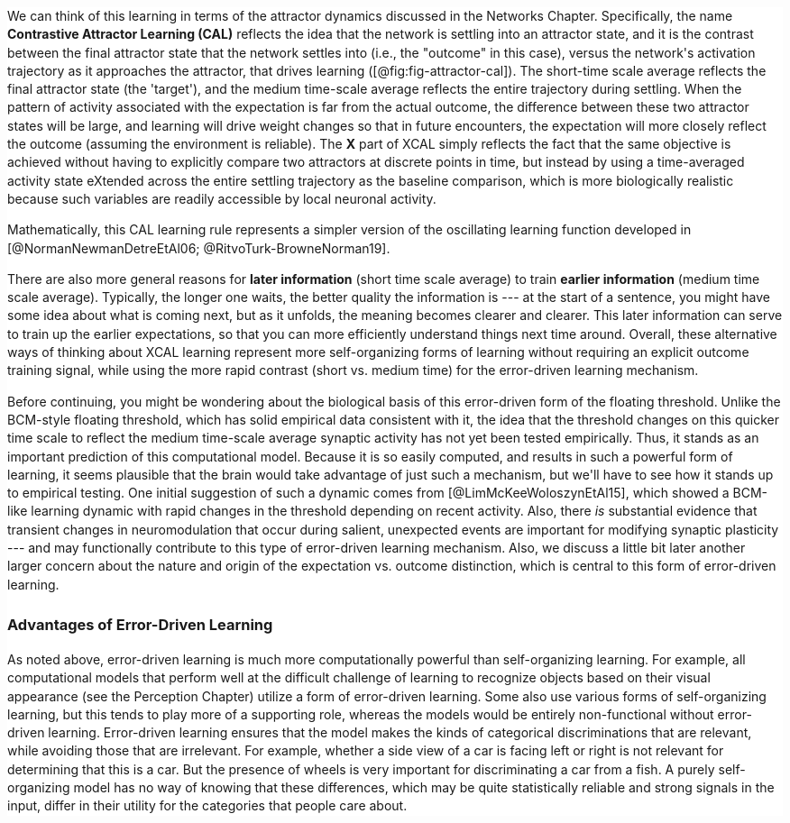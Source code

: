 We can think of this learning in terms of the attractor dynamics discussed in the Networks Chapter. Specifically, the name **Contrastive Attractor Learning (CAL)** reflects the idea that the network is settling into an attractor state, and it is the contrast between the final attractor state that the network settles into (i.e., the "outcome" in this case), versus the network's activation trajectory as it approaches the attractor, that drives learning ([@fig:fig-attractor-cal]). The short-time scale average reflects the final attractor state (the 'target'), and the medium time-scale average reflects the entire trajectory during settling. When the pattern of activity associated with the expectation is far from the actual outcome, the difference between these two attractor states will be large, and learning will drive weight changes so that in future encounters, the expectation will more closely reflect the outcome (assuming the environment is reliable). The **X** part of XCAL simply reflects the fact that the same objective is achieved without having to explicitly compare two attractors at discrete points in time, but instead by using a time-averaged activity state eXtended across the entire settling trajectory as the baseline comparison, which is more biologically realistic because such variables are readily accessible by local neuronal activity.

Mathematically, this CAL learning rule represents a simpler version of the oscillating learning function developed in [@NormanNewmanDetreEtAl06; @RitvoTurk-BrowneNorman19].

There are also more general reasons for **later information** (short time scale average) to train **earlier information** (medium time scale average). Typically, the longer one waits, the better quality the information is --- at the start of a sentence, you might have some idea about what is coming next, but as it unfolds, the meaning becomes clearer and clearer. This later information can serve to train up the earlier expectations, so that you can more efficiently understand things next time around. Overall, these alternative ways of thinking about XCAL learning represent more self-organizing forms of learning without requiring an explicit outcome training signal, while using the more rapid contrast (short vs. medium time) for the error-driven learning mechanism.

Before continuing, you might be wondering about the biological basis of this error-driven form of the floating threshold. Unlike the BCM-style floating threshold, which has solid empirical data consistent with it, the idea that the threshold changes on this quicker time scale to reflect the medium time-scale average synaptic activity has not yet been tested empirically. Thus, it stands as an important prediction of this computational model. Because it is so easily computed, and results in such a powerful form of learning, it seems plausible that the brain would take advantage of just such a mechanism, but we'll have to see how it stands up to empirical testing. One initial suggestion of such a dynamic comes from [@LimMcKeeWoloszynEtAl15], which showed a BCM-like learning dynamic with rapid changes in the threshold depending on recent activity. Also, there *is* substantial evidence that transient changes in neuromodulation that occur during salient, unexpected events are important for modifying synaptic plasticity --- and may functionally contribute to this type of error-driven learning mechanism. Also, we discuss a little bit later another larger concern about the nature and origin of the expectation vs. outcome distinction, which is central to this form of error-driven learning.

### Advantages of Error-Driven Learning

As noted above, error-driven learning is much more computationally powerful than self-organizing learning. For example, all computational models that perform well at the difficult challenge of learning to recognize objects based on their visual appearance (see the Perception Chapter) utilize a form of error-driven learning. Some also use various forms of self-organizing learning, but this tends to play more of a supporting role, whereas the models would be entirely non-functional without error-driven learning. Error-driven learning ensures that the model makes the kinds of categorical discriminations that are relevant, while avoiding those that are irrelevant. For example, whether a side view of a car is facing left or right is not relevant for determining that this is a car. But the presence of wheels is very important for discriminating a car from a fish. A purely self-organizing model has no way of knowing that these differences, which may be quite statistically reliable and strong signals in the input, differ in their utility for the categories that people care about.
